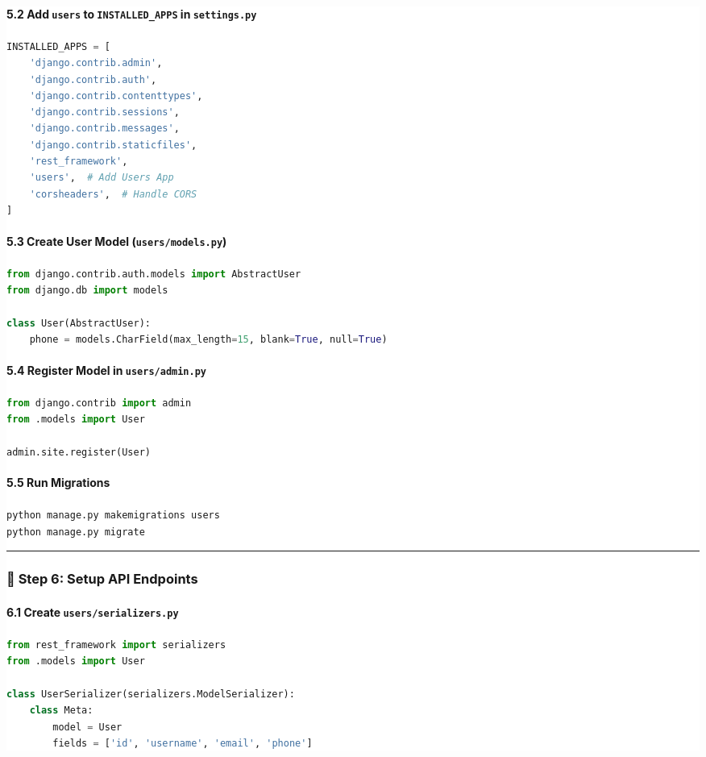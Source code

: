 #### **5.2 Add `users` to `INSTALLED_APPS` in `settings.py`**
```python
INSTALLED_APPS = [
    'django.contrib.admin',
    'django.contrib.auth',
    'django.contrib.contenttypes',
    'django.contrib.sessions',
    'django.contrib.messages',
    'django.contrib.staticfiles',
    'rest_framework',
    'users',  # Add Users App
    'corsheaders',  # Handle CORS
]
```

#### **5.3 Create User Model (`users/models.py`)**
```python
from django.contrib.auth.models import AbstractUser
from django.db import models

class User(AbstractUser):
    phone = models.CharField(max_length=15, blank=True, null=True)
```

#### **5.4 Register Model in `users/admin.py`**
```python
from django.contrib import admin
from .models import User

admin.site.register(User)
```

#### **5.5 Run Migrations**
```sh
python manage.py makemigrations users
python manage.py migrate
```

---

### 🔹 **Step 6: Setup API Endpoints**
#### **6.1 Create `users/serializers.py`**
```python
from rest_framework import serializers
from .models import User

class UserSerializer(serializers.ModelSerializer):
    class Meta:
        model = User
        fields = ['id', 'username', 'email', 'phone']
```
